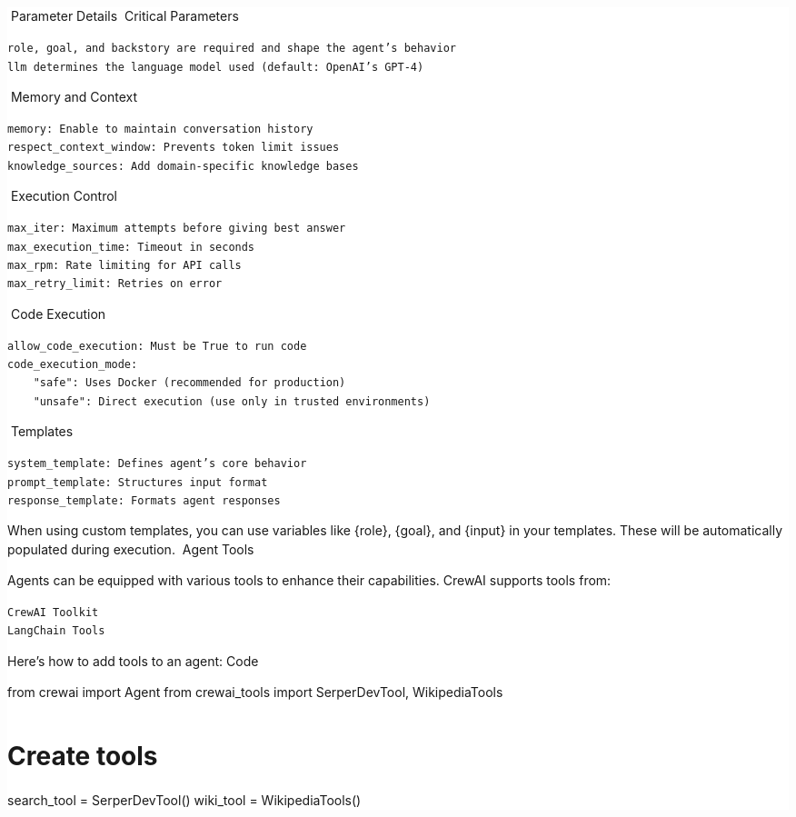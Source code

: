 ​
Parameter Details
​
Critical Parameters

    role, goal, and backstory are required and shape the agent’s behavior
    llm determines the language model used (default: OpenAI’s GPT-4)

​
Memory and Context

    memory: Enable to maintain conversation history
    respect_context_window: Prevents token limit issues
    knowledge_sources: Add domain-specific knowledge bases

​
Execution Control

    max_iter: Maximum attempts before giving best answer
    max_execution_time: Timeout in seconds
    max_rpm: Rate limiting for API calls
    max_retry_limit: Retries on error

​
Code Execution

    allow_code_execution: Must be True to run code
    code_execution_mode:
        "safe": Uses Docker (recommended for production)
        "unsafe": Direct execution (use only in trusted environments)

​
Templates

    system_template: Defines agent’s core behavior
    prompt_template: Structures input format
    response_template: Formats agent responses

When using custom templates, you can use variables like {role}, {goal}, and {input} in your templates. These will be automatically populated during execution.
​
Agent Tools

Agents can be equipped with various tools to enhance their capabilities. CrewAI supports tools from:

    CrewAI Toolkit
    LangChain Tools

Here’s how to add tools to an agent:
Code

from crewai import Agent
from crewai_tools import SerperDevTool, WikipediaTools

# Create tools
search_tool = SerperDevTool()
wiki_tool = WikipediaTools()
